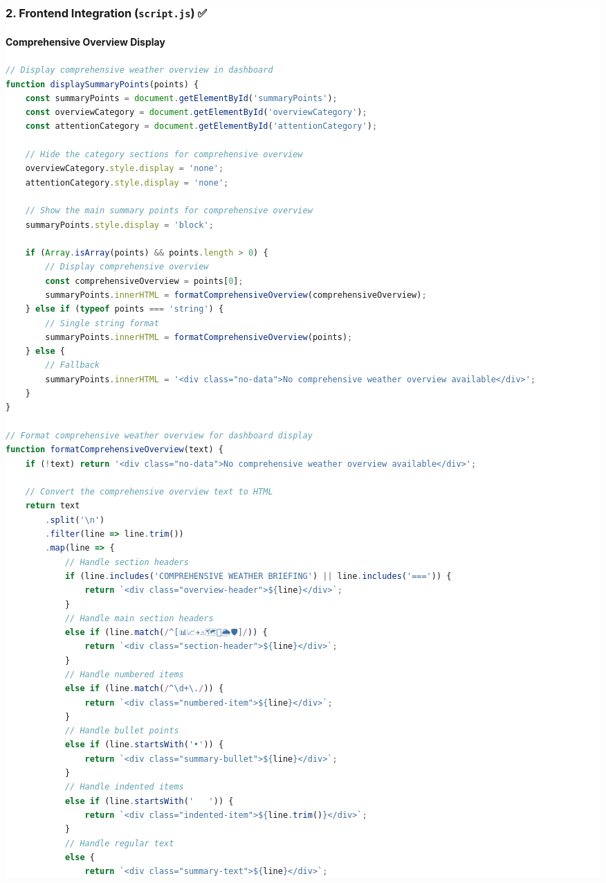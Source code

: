 ### **2. Frontend Integration (`script.js`)** ✅

#### **Comprehensive Overview Display**
```javascript
// Display comprehensive weather overview in dashboard
function displaySummaryPoints(points) {
    const summaryPoints = document.getElementById('summaryPoints');
    const overviewCategory = document.getElementById('overviewCategory');
    const attentionCategory = document.getElementById('attentionCategory');
    
    // Hide the category sections for comprehensive overview
    overviewCategory.style.display = 'none';
    attentionCategory.style.display = 'none';
    
    // Show the main summary points for comprehensive overview
    summaryPoints.style.display = 'block';
    
    if (Array.isArray(points) && points.length > 0) {
        // Display comprehensive overview
        const comprehensiveOverview = points[0];
        summaryPoints.innerHTML = formatComprehensiveOverview(comprehensiveOverview);
    } else if (typeof points === 'string') {
        // Single string format
        summaryPoints.innerHTML = formatComprehensiveOverview(points);
    } else {
        // Fallback
        summaryPoints.innerHTML = '<div class="no-data">No comprehensive weather overview available</div>';
    }
}

// Format comprehensive weather overview for dashboard display
function formatComprehensiveOverview(text) {
    if (!text) return '<div class="no-data">No comprehensive weather overview available</div>';
    
    // Convert the comprehensive overview text to HTML
    return text
        .split('\n')
        .filter(line => line.trim())
        .map(line => {
            // Handle section headers
            if (line.includes('COMPREHENSIVE WEATHER BRIEFING') || line.includes('===')) {
                return `<div class="overview-header">${line}</div>`;
            }
            // Handle main section headers
            else if (line.match(/^[📊📈✈️⚠️🗺️📢🌦️🛡️]/)) {
                return `<div class="section-header">${line}</div>`;
            }
            // Handle numbered items
            else if (line.match(/^\d+\./)) {
                return `<div class="numbered-item">${line}</div>`;
            }
            // Handle bullet points
            else if (line.startsWith('•')) {
                return `<div class="summary-bullet">${line}</div>`;
            }
            // Handle indented items
            else if (line.startsWith('   ')) {
                return `<div class="indented-item">${line.trim()}</div>`;
            }
            // Handle regular text
            else {
                return `<div class="summary-text">${line}</div>`;
```